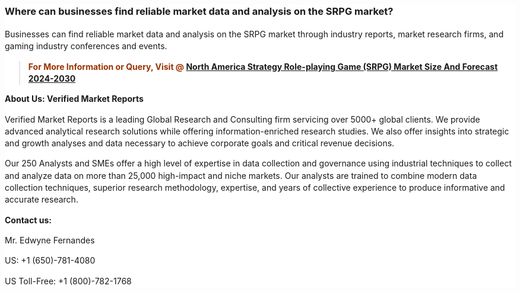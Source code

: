 <h3>Where can businesses find reliable market data and analysis on the SRPG market?</div><div></h3> <p>Businesses can find reliable market data and analysis on the SRPG market through industry reports, market research firms, and gaming industry conferences and events.</p> </li> </ol></body></html></p><blockquote><p><span style="color: #993300;"><strong>For More Information or Query, Visit @ <a href="https://www.verifiedmarketreports.com/product/strategy-role-playing-game-srpg-market/">North America Strategy Role-playing Game (SRPG) Market Size And Forecast 2024-2030</a></strong></span></p></blockquote><p><strong>About Us: Verified Market Reports</strong></p><p>Verified Market Reports is a leading Global Research and Consulting firm servicing over 5000+ global clients. We provide advanced analytical research solutions while offering information-enriched research studies. We also offer insights into strategic and growth analyses and data necessary to achieve corporate goals and critical revenue decisions.</p><p>Our 250 Analysts and SMEs offer a high level of expertise in data collection and governance using industrial techniques to collect and analyze data on more than 25,000 high-impact and niche markets. Our analysts are trained to combine modern data collection techniques, superior research methodology, expertise, and years of collective experience to produce informative and accurate research.</p><p><strong>Contact us:</strong></p><p>Mr. Edwyne Fernandes</p><p>US: +1 (650)-781-4080</p><p>US Toll-Free: +1 (800)-782-1768</p>
